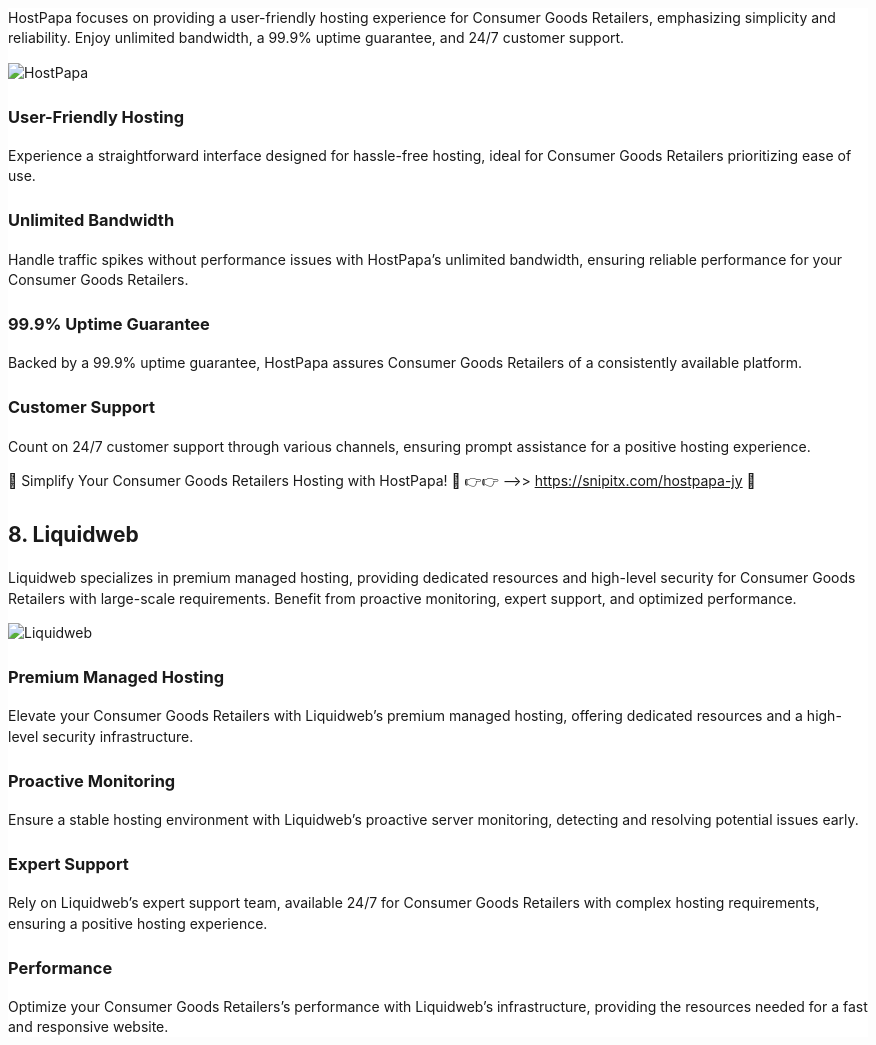 HostPapa focuses on providing a user-friendly hosting experience for Consumer Goods Retailers, emphasizing simplicity and reliability. Enjoy unlimited bandwidth, a 99.9% uptime guarantee, and 24/7 customer support.

![HostPapa](https://i.imgur.com/ouDTkvl.jpeg "HostPapa Hosting")

### User-Friendly Hosting
Experience a straightforward interface designed for hassle-free hosting, ideal for Consumer Goods Retailers prioritizing ease of use.

### Unlimited Bandwidth
Handle traffic spikes without performance issues with HostPapa’s unlimited bandwidth, ensuring reliable performance for your Consumer Goods Retailers.

### 99.9% Uptime Guarantee
Backed by a 99.9% uptime guarantee, HostPapa assures Consumer Goods Retailers of a consistently available platform.

### Customer Support
Count on 24/7 customer support through various channels, ensuring prompt assistance for a positive hosting experience.

🌈 Simplify Your Consumer Goods Retailers Hosting with HostPapa! 🚀
👉👉 -->> https://snipitx.com/hostpapa-jy 🚀

## 8. Liquidweb

Liquidweb specializes in premium managed hosting, providing dedicated resources and high-level security for Consumer Goods Retailers with large-scale requirements. Benefit from proactive monitoring, expert support, and optimized performance.

![Liquidweb](https://i.imgur.com/4IvT9SC.jpeg "Liquidweb Hosting")

### Premium Managed Hosting
Elevate your Consumer Goods Retailers with Liquidweb’s premium managed hosting, offering dedicated resources and a high-level security infrastructure.

### Proactive Monitoring
Ensure a stable hosting environment with Liquidweb’s proactive server monitoring, detecting and resolving potential issues early.

### Expert Support
Rely on Liquidweb’s expert support team, available 24/7 for Consumer Goods Retailers with complex hosting requirements, ensuring a positive hosting experience.

### Performance
Optimize your Consumer Goods Retailers’s performance with Liquidweb’s infrastructure, providing the resources needed for a fast and responsive website.
